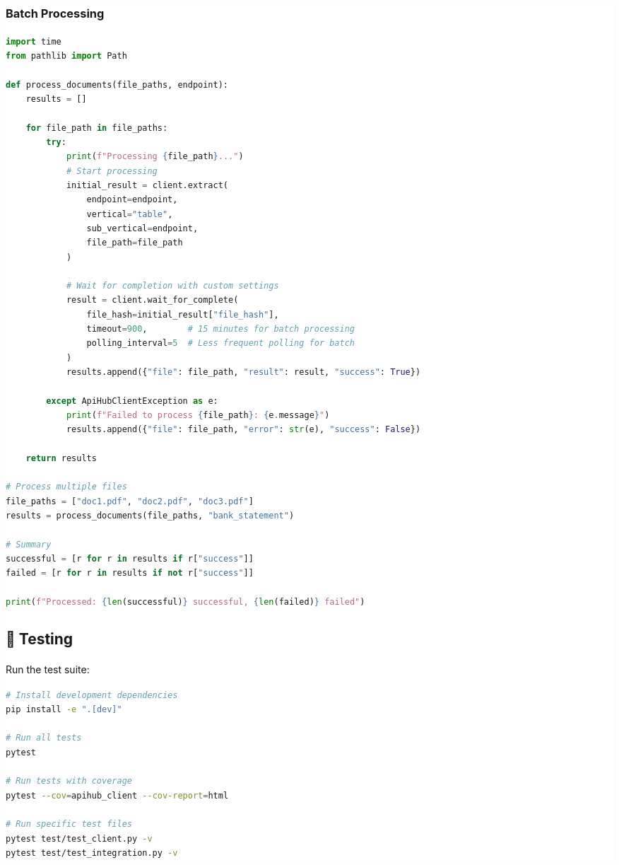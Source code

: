 ### Batch Processing

```python
import time
from pathlib import Path

def process_documents(file_paths, endpoint):
    results = []

    for file_path in file_paths:
        try:
            print(f"Processing {file_path}...")
            # Start processing
            initial_result = client.extract(
                endpoint=endpoint,
                vertical="table",
                sub_vertical=endpoint,
                file_path=file_path
            )

            # Wait for completion with custom settings
            result = client.wait_for_complete(
                file_hash=initial_result["file_hash"],
                timeout=900,        # 15 minutes for batch processing
                polling_interval=5  # Less frequent polling for batch
            )
            results.append({"file": file_path, "result": result, "success": True})

        except ApiHubClientException as e:
            print(f"Failed to process {file_path}: {e.message}")
            results.append({"file": file_path, "error": str(e), "success": False})

    return results

# Process multiple files
file_paths = ["doc1.pdf", "doc2.pdf", "doc3.pdf"]
results = process_documents(file_paths, "bank_statement")

# Summary
successful = [r for r in results if r["success"]]
failed = [r for r in results if not r["success"]]

print(f"Processed: {len(successful)} successful, {len(failed)} failed")
```

## 🧪 Testing

Run the test suite:

```bash
# Install development dependencies
pip install -e ".[dev]"

# Run all tests
pytest

# Run tests with coverage
pytest --cov=apihub_client --cov-report=html

# Run specific test files
pytest test/test_client.py -v
pytest test/test_integration.py -v
```
